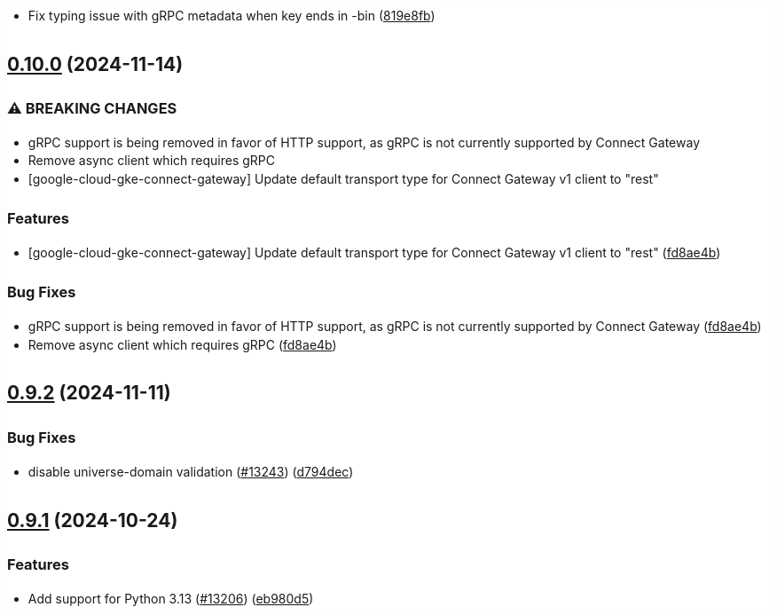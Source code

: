 * Fix typing issue with gRPC metadata when key ends in -bin ([819e8fb](https://github.com/googleapis/google-cloud-python/commit/819e8fb3159c39f6c8eb6d7c0b75927134d6ceb2))

## [0.10.0](https://github.com/googleapis/google-cloud-python/compare/google-cloud-gke-connect-gateway-v0.9.2...google-cloud-gke-connect-gateway-v0.10.0) (2024-11-14)


### ⚠ BREAKING CHANGES

* gRPC support is being removed in favor of HTTP support, as gRPC is not currently supported by Connect Gateway
* Remove async client which requires gRPC
* [google-cloud-gke-connect-gateway] Update default transport type for Connect Gateway v1 client to "rest"

### Features

* [google-cloud-gke-connect-gateway] Update default transport type for Connect Gateway v1 client to "rest" ([fd8ae4b](https://github.com/googleapis/google-cloud-python/commit/fd8ae4b2563624d18d6ed9d9a8d8493b9725e777))


### Bug Fixes

* gRPC support is being removed in favor of HTTP support, as gRPC is not currently supported by Connect Gateway ([fd8ae4b](https://github.com/googleapis/google-cloud-python/commit/fd8ae4b2563624d18d6ed9d9a8d8493b9725e777))
* Remove async client which requires gRPC ([fd8ae4b](https://github.com/googleapis/google-cloud-python/commit/fd8ae4b2563624d18d6ed9d9a8d8493b9725e777))

## [0.9.2](https://github.com/googleapis/google-cloud-python/compare/google-cloud-gke-connect-gateway-v0.9.1...google-cloud-gke-connect-gateway-v0.9.2) (2024-11-11)


### Bug Fixes

* disable universe-domain validation ([#13243](https://github.com/googleapis/google-cloud-python/issues/13243)) ([d794dec](https://github.com/googleapis/google-cloud-python/commit/d794dec5eff5f23a1ff926012bf9e6cad719e020))

## [0.9.1](https://github.com/googleapis/google-cloud-python/compare/google-cloud-gke-connect-gateway-v0.9.0...google-cloud-gke-connect-gateway-v0.9.1) (2024-10-24)


### Features

* Add support for Python 3.13 ([#13206](https://github.com/googleapis/google-cloud-python/issues/13206)) ([eb980d5](https://github.com/googleapis/google-cloud-python/commit/eb980d55b2d01d776fa94c3ce408a11f6d366c8a))
